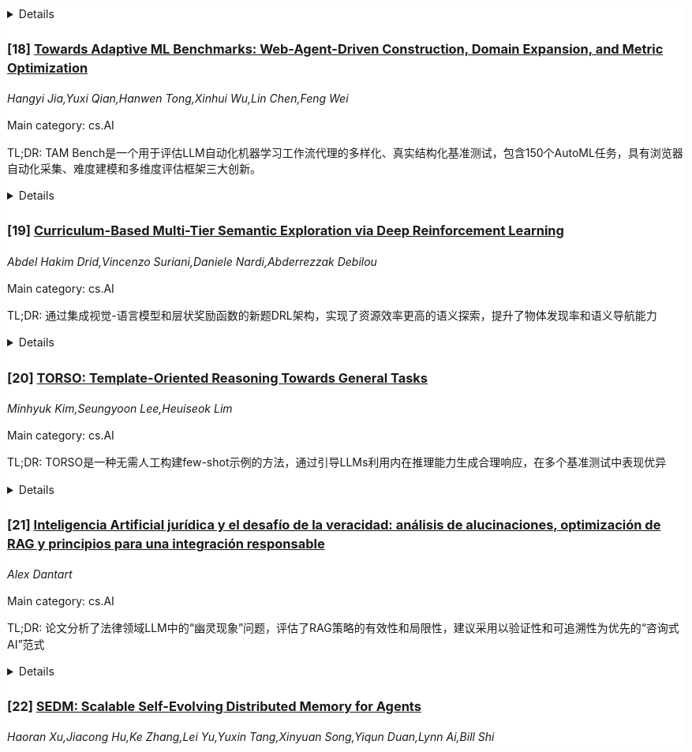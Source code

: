 
<details><summary>Details</summary></details>


### [18] [Towards Adaptive ML Benchmarks: Web-Agent-Driven Construction, Domain Expansion, and Metric Optimization](https://arxiv.org/abs/2509.09321)
*Hangyi Jia,Yuxi Qian,Hanwen Tong,Xinhui Wu,Lin Chen,Feng Wei*

Main category: cs.AI

TL;DR: TAM Bench是一个用于评估LLM自动化机器学习工作流代理的多样化、真实结构化基准测试，包含150个AutoML任务，具有浏览器自动化采集、难度建模和多维度评估框架三大创新。


<details><summary>Details</summary></details>


### [19] [Curriculum-Based Multi-Tier Semantic Exploration via Deep Reinforcement Learning](https://arxiv.org/abs/2509.09356)
*Abdel Hakim Drid,Vincenzo Suriani,Daniele Nardi,Abderrezzak Debilou*

Main category: cs.AI

TL;DR: 通过集成视觉-语言模型和层状奖励函数的新题DRL架构，实现了资源效率更高的语义探索，提升了物体发现率和语义导航能力


<details><summary>Details</summary></details>


### [20] [TORSO: Template-Oriented Reasoning Towards General Tasks](https://arxiv.org/abs/2509.09448)
*Minhyuk Kim,Seungyoon Lee,Heuiseok Lim*

Main category: cs.AI

TL;DR: TORSO是一种无需人工构建few-shot示例的方法，通过引导LLMs利用内在推理能力生成合理响应，在多个基准测试中表现优异


<details><summary>Details</summary></details>


### [21] [Inteligencia Artificial jurídica y el desafío de la veracidad: análisis de alucinaciones, optimización de RAG y principios para una integración responsable](https://arxiv.org/abs/2509.09467)
*Alex Dantart*

Main category: cs.AI

TL;DR: 论文分析了法律领域LLM中的“幽灵现象”问题，评估了RAG策略的有效性和局限性，建议采用以验证性和可追溯性为优先的“咨询式AI”范式


<details><summary>Details</summary></details>


### [22] [SEDM: Scalable Self-Evolving Distributed Memory for Agents](https://arxiv.org/abs/2509.09498)
*Haoran Xu,Jiacong Hu,Ke Zhang,Lei Yu,Yuxin Tang,Xinyuan Song,Yiqun Duan,Lynn Ai,Bill Shi*
